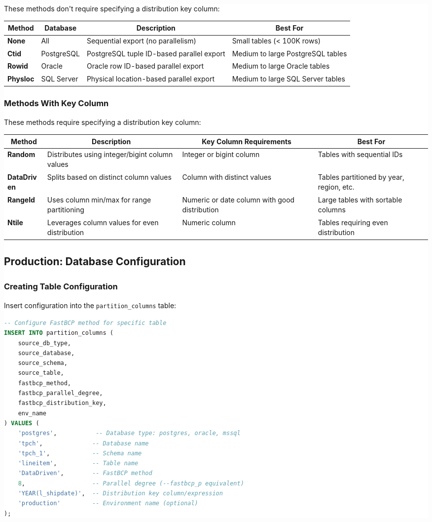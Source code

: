 These methods don't require specifying a distribution key column:

| Method | Database | Description | Best For |
|--------|----------|-------------|----------|
| **None** | All | Sequential export (no parallelism) | Small tables (< 100K rows) |
| **Ctid** | PostgreSQL | PostgreSQL tuple ID-based parallel export | Medium to large PostgreSQL tables |
| **Rowid** | Oracle | Oracle row ID-based parallel export | Medium to large Oracle tables |
| **Physloc** | SQL Server | Physical location-based parallel export | Medium to large SQL Server tables |

### Methods With Key Column

These methods require specifying a distribution key column:

| Method | Description | Key Column Requirements | Best For |
|--------|-------------|------------------------|----------|
| **Random** | Distributes using integer/bigint column values | Integer or bigint column | Tables with sequential IDs |
| **DataDriven** | Splits based on distinct column values | Column with distinct values | Tables partitioned by year, region, etc. |
| **RangeId** | Uses column min/max for range partitioning | Numeric or date column with good distribution | Large tables with sortable columns |
| **Ntile** | Leverages column values for even distribution | Numeric column | Tables requiring even distribution |

## Production: Database Configuration

### Creating Table Configuration

Insert configuration into the `partition_columns` table:

```sql
-- Configure FastBCP method for specific table
INSERT INTO partition_columns (
    source_db_type,
    source_database,
    source_schema,
    source_table,
    fastbcp_method,
    fastbcp_parallel_degree,
    fastbcp_distribution_key,
    env_name
) VALUES (
    'postgres',           -- Database type: postgres, oracle, mssql
    'tpch',              -- Database name
    'tpch_1',            -- Schema name
    'lineitem',          -- Table name
    'DataDriven',        -- FastBCP method
    8,                   -- Parallel degree (--fastbcp_p equivalent)
    'YEAR(l_shipdate)',  -- Distribution key column/expression
    'production'         -- Environment name (optional)
);
```
